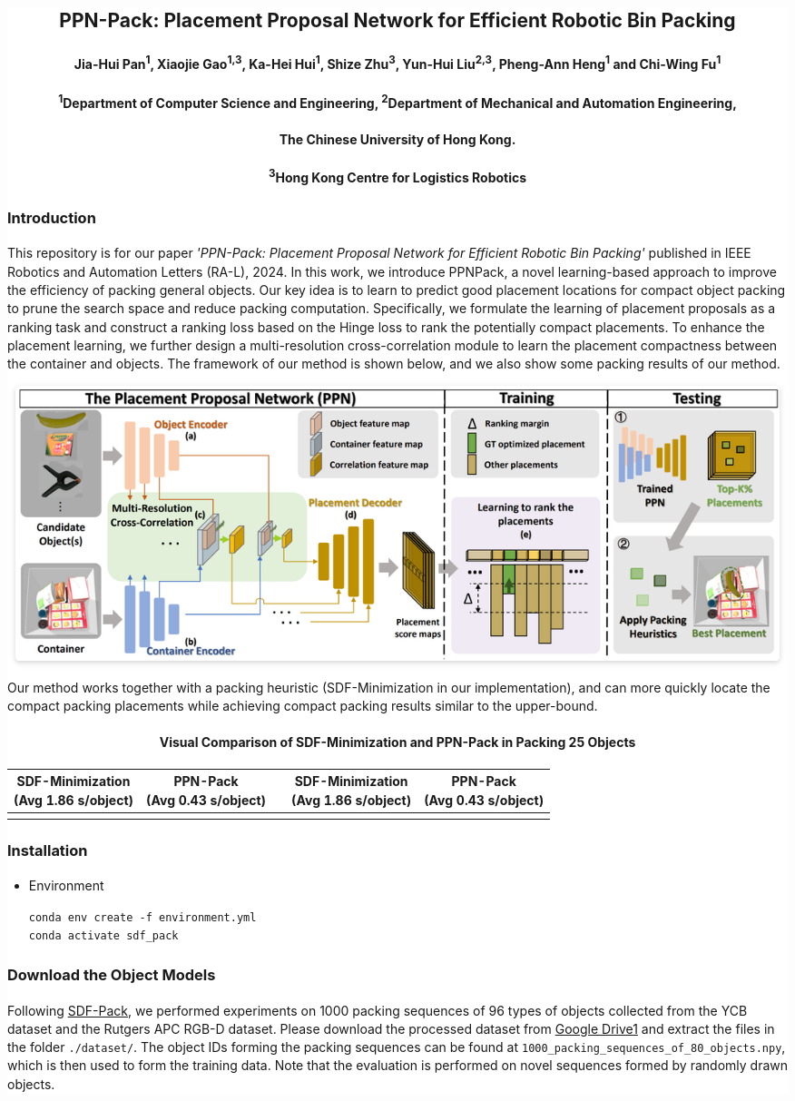 <h2 align = "center"> PPN-Pack: Placement Proposal Network for Efficient Robotic Bin Packing</center></h2>
<h4 align = "center">Jia-Hui Pan<sup>1</sup>, Xiaojie Gao<sup>1,3</sup>, Ka-Hei Hui<sup>1</sup>, Shize Zhu<sup>3</sup>, Yun-Hui Liu<sup>2,3</sup>, Pheng-Ann Heng<sup>1</sup> and Chi-Wing Fu<sup>1</sup></h4>
<h4 align = "center"> <sup>1</sup>Department of Computer Science and Engineering</center>, <sup>2</sup>Department of Mechanical and Automation Engineering, </h4>
<h4 align = "center"> The Chinese University of Hong Kong.</center></h4>
<h4 align = "center"> <sup>3</sup>Hong Kong Centre for Logistics Robotics</center></h4>


### Introduction

This repository is for our paper *'PPN-Pack: Placement Proposal Network for Efficient Robotic Bin Packing'* published in IEEE Robotics and Automation Letters (RA-L), 2024. In this work, we introduce PPNPack, a novel learning-based approach to improve the efficiency of packing general objects. Our key idea is to learn to predict good placement locations for compact object packing to prune the search space and reduce packing computation. Specifically, we formulate the learning of placement proposals as a ranking task and construct a ranking loss based on the Hinge loss to rank the potentially compact placements. To enhance the placement learning, we further design a multi-resolution cross-correlation module to learn the placement compactness between the container and objects. The framework of our method is shown below, and we also show some packing results of our method.

<div style="text-align: center;">
    <img style="border-radius: 0.3125em;
    width: 98%;
    box-shadow: 0 2px 4px 0 rgba(34,36,38,.12),0 2px 10px 0 rgba(34,36,38,.08);" 
    src=./figures/framework.png alt="">
    <br>
</div>



Our method works together with a packing heuristic (SDF-Minimization in our implementation), and can more quickly locate the compact packing placements while achieving compact packing results similar to the upper-bound.

<h4 align = "center"> Visual Comparison of SDF-Minimization and PPN-Pack in Packing 25 Objects</center></h4>

| SDF-Minimization <br> (Avg 1.86 s/object) | PPN-Pack <br>(Avg 0.43 s/object) | | SDF-Minimization <br>(Avg 1.86 s/object) | PPN-Pack <br>(Avg 0.43 s/object) |
| ------------- | ------------- | -------------| ------------- | ------------- |
| <video autoplay src="https://github.com/user-attachments/assets/1637ebd4-4f5f-4607-a012-ed1685de162d" > | <video autoplay src="https://github.com/user-attachments/assets/2a22486b-ae6a-4c9a-82c9-90081355fa3f">| | <video autoplay src="https://github.com/user-attachments/assets/04b405bd-f909-4cca-af12-a89877be29b8"> | <video autoplay src="https://github.com/user-attachments/assets/ca088e2e-b42d-4fcd-8c7b-76e180d16eeb">|

### Installation

* Environment
  ```
  conda env create -f environment.yml
  conda activate sdf_pack
  ```

### Download the Object Models
Following [SDF-Pack](https://github.com/kwpoon/SDF-Pack), we performed experiments on 1000 packing sequences of 96 types of objects collected from the YCB dataset and the Rutgers APC RGB-D dataset. Please download the processed dataset from [Google Drive1](https://drive.google.com/file/d/1i2iPqhWSmGWMJC3wa9Y_fVD3HyuklFAO/view?usp=sharing) and extract the files in the folder `./dataset/`. The object IDs forming the packing sequences can be found at `1000_packing_sequences_of_80_objects.npy`, which is then used to form the training data. Note that the evaluation is performed on novel sequences formed by randomly drawn objects.
